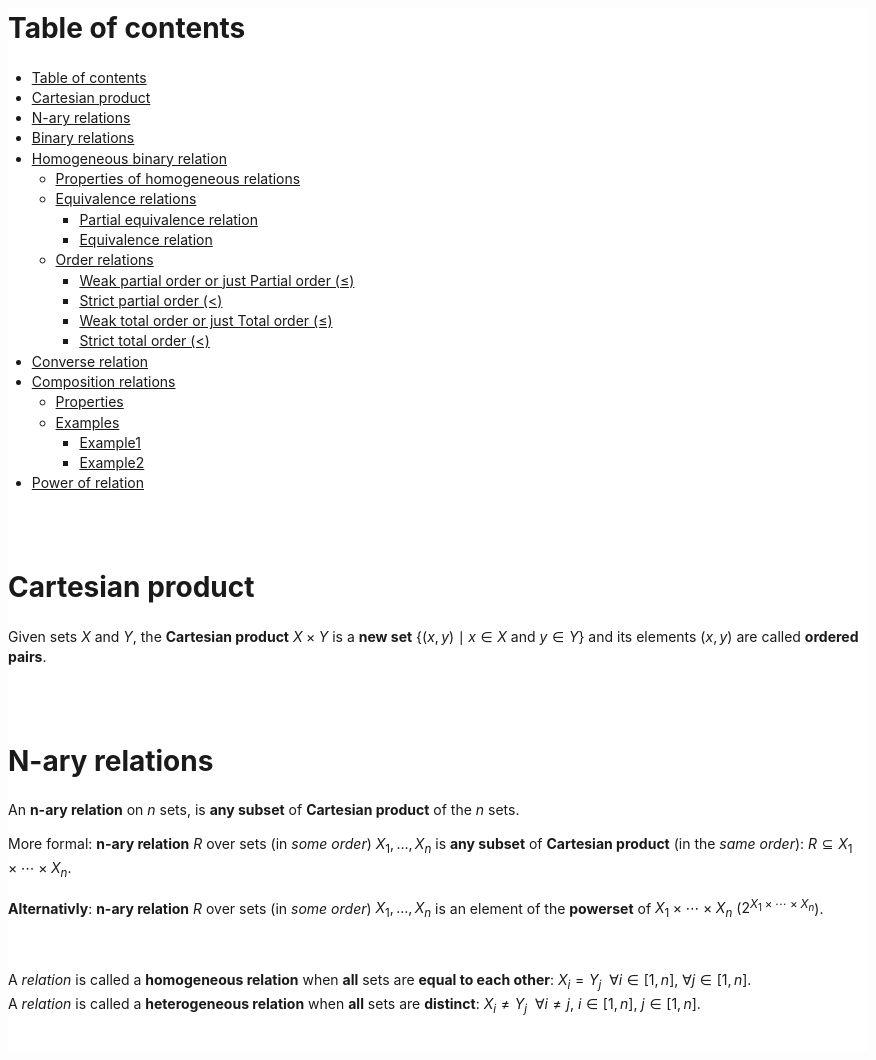 # Table of contents
- [Table of contents](#table-of-contents)
- [Cartesian product](#cartesian-product)
- [N-ary relations](#n-ary-relations)
- [Binary relations](#binary-relations)
- [Homogeneous binary relation](#homogeneous-binary-relation)
    - [Properties of homogeneous relations](#properties-of-homogeneous-relations)
  - [Equivalence relations](#equivalence-relations)
    - [Partial equivalence relation](#partial-equivalence-relation)
    - [Equivalence relation](#equivalence-relation)
  - [Order relations](#order-relations)
    - [Weak partial order or just Partial order (≤)](#weak-partial-order-or-just-partial-order-)
    - [Strict partial order (\<)](#strict-partial-order-)
    - [Weak total order or just Total order (≤)](#weak-total-order-or-just-total-order-)
    - [Strict total order (\<)](#strict-total-order-)
- [Converse relation](#converse-relation)
- [Composition relations](#composition-relations)
  - [Properties](#properties)
  - [Examples](#examples)
    - [Example1](#example1)
    - [Example2](#example2)
- [Power of relation](#power-of-relation)

<br>

# Cartesian product
Given sets $X$ and $Y$, the **Cartesian product** ${X\times Y}$ is a **new set** $`\{(x,y)\mid x\in X{\text{ and }}y\in Y\}`$ and its elements $(x,y)$ are called **ordered pairs**.<br>

<br>

# N-ary relations
An **n-ary relation** on $n$ sets, is **any subset** of **Cartesian product** of the $n$ sets.<br>

More formal: **n-ary relation** $R$ over sets (in *some order*) ${X_{1},\dots ,X_{n}}$ is **any subset** of **Cartesian product** (in the *same order*): $R \subseteq{X_{1}\times \cdots \times X_{n}}$.<br>

**Alternativly**: **n-ary relation** $R$ over sets (in *some order*) ${X_{1},\dots ,X_{n}}$ is an element of the **powerset** of ${X_{1}\times \cdots \times X_{n}}$ ($2^{X_{1}\times \cdots \times X_{n}}$).<br>

<br>

A *relation* is called a **homogeneous relation** when **all** sets are **equal to each other**: $X_i=Y_j \ \ ∀i \in [1,n],\  ∀j \in [1,n]$.<br>
A *relation* is called a **heterogeneous relation** when **all** sets are **distinct**: $X_i\neq Y_j \ \ ∀i\neq j, \  i\in [1,n],\  j \in [1,n]$.<br>

<br>
